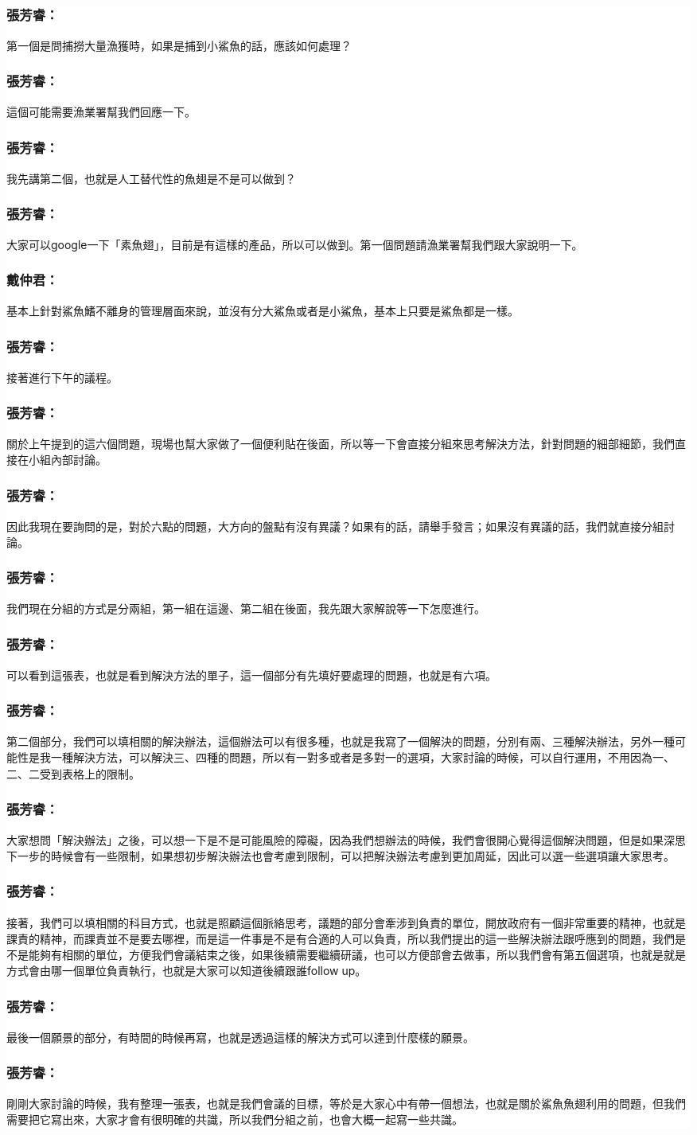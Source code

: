 ### 張芳睿：
第一個是問捕撈大量漁獲時，如果是捕到小鯊魚的話，應該如何處理？

### 張芳睿：
這個可能需要漁業署幫我們回應一下。

### 張芳睿：
我先講第二個，也就是人工替代性的魚翅是不是可以做到？

### 張芳睿：
大家可以google一下「素魚翅」，目前是有這樣的產品，所以可以做到。第一個問題請漁業署幫我們跟大家說明一下。

### 戴仲君：
基本上針對鯊魚鰭不離身的管理層面來說，並沒有分大鯊魚或者是小鯊魚，基本上只要是鯊魚都是一樣。

### 張芳睿：
接著進行下午的議程。

### 張芳睿：
關於上午提到的這六個問題，現場也幫大家做了一個便利貼在後面，所以等一下會直接分組來思考解決方法，針對問題的細部細節，我們直接在小組內部討論。

### 張芳睿：
因此我現在要詢問的是，對於六點的問題，大方向的盤點有沒有異議？如果有的話，請舉手發言；如果沒有異議的話，我們就直接分組討論。

### 張芳睿：
我們現在分組的方式是分兩組，第一組在這邊、第二組在後面，我先跟大家解說等一下怎麼進行。

### 張芳睿：
可以看到這張表，也就是看到解決方法的單子，這一個部分有先填好要處理的問題，也就是有六項。

### 張芳睿：
第二個部分，我們可以填相關的解決辦法，這個辦法可以有很多種，也就是我寫了一個解決的問題，分別有兩、三種解決辦法，另外一種可能性是我一種解決方法，可以解決三、四種的問題，所以有一對多或者是多對一的選項，大家討論的時候，可以自行運用，不用因為一、二、二受到表格上的限制。

### 張芳睿：
大家想問「解決辦法」之後，可以想一下是不是可能風險的障礙，因為我們想辦法的時候，我們會很開心覺得這個解決問題，但是如果深思下一步的時候會有一些限制，如果想初步解決辦法也會考慮到限制，可以把解決辦法考慮到更加周延，因此可以選一些選項讓大家思考。

### 張芳睿：
接著，我們可以填相關的科目方式，也就是照顧這個脈絡思考，議題的部分會牽涉到負責的單位，開放政府有一個非常重要的精神，也就是課責的精神，而課責並不是要去哪裡，而是這一件事是不是有合適的人可以負責，所以我們提出的這一些解決辦法跟呼應到的問題，我們是不是能夠有相關的單位，方便我們會議結束之後，如果後續需要繼續研議，也可以方便部會去做事，所以我們會有第五個選項，也就是就是方式會由哪一個單位負責執行，也就是大家可以知道後續跟誰follow up。

### 張芳睿：
最後一個願景的部分，有時間的時候再寫，也就是透過這樣的解決方式可以達到什麼樣的願景。

### 張芳睿：
剛剛大家討論的時候，我有整理一張表，也就是我們會議的目標，等於是大家心中有帶一個想法，也就是關於鯊魚魚翅利用的問題，但我們需要把它寫出來，大家才會有很明確的共識，所以我們分組之前，也會大概一起寫一些共識。
